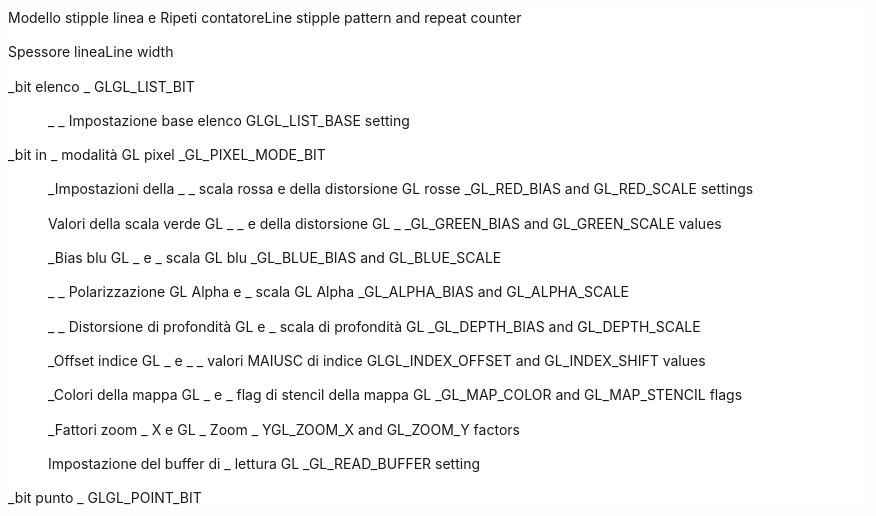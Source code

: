 <span data-ttu-id="34e81-207">Modello stipple linea e Ripeti contatore</span><span class="sxs-lookup"><span data-stu-id="34e81-207">Line stipple pattern and repeat counter</span></span>

<span data-ttu-id="34e81-208">Spessore linea</span><span class="sxs-lookup"><span data-stu-id="34e81-208">Line width</span></span>

</dd> <dt>

<span data-ttu-id="34e81-209"><span id="GL_LIST_BIT"></span><span id="gl_list_bit"></span>\_bit elenco \_ GL</span><span class="sxs-lookup"><span data-stu-id="34e81-209"><span id="GL_LIST_BIT"></span><span id="gl_list_bit"></span>GL\_LIST\_BIT</span></span>
</dt> <dd>

<span data-ttu-id="34e81-210">\_ \_ Impostazione base elenco GL</span><span class="sxs-lookup"><span data-stu-id="34e81-210">GL\_LIST\_BASE setting</span></span>

</dd> <dt>

<span data-ttu-id="34e81-211"><span id="GL_PIXEL_MODE_BIT"></span><span id="gl_pixel_mode_bit"></span>\_bit in \_ modalità GL pixel \_</span><span class="sxs-lookup"><span data-stu-id="34e81-211"><span id="GL_PIXEL_MODE_BIT"></span><span id="gl_pixel_mode_bit"></span>GL\_PIXEL\_MODE\_BIT</span></span>
</dt> <dd>

<span data-ttu-id="34e81-212">\_Impostazioni della \_ \_ scala rossa e della distorsione GL rosse \_</span><span class="sxs-lookup"><span data-stu-id="34e81-212">GL\_RED\_BIAS and GL\_RED\_SCALE settings</span></span>

<span data-ttu-id="34e81-213">Valori della scala verde GL \_ \_ e della distorsione GL \_ \_</span><span class="sxs-lookup"><span data-stu-id="34e81-213">GL\_GREEN\_BIAS and GL\_GREEN\_SCALE values</span></span>

<span data-ttu-id="34e81-214">\_Bias blu GL \_ e \_ scala GL blu \_</span><span class="sxs-lookup"><span data-stu-id="34e81-214">GL\_BLUE\_BIAS and GL\_BLUE\_SCALE</span></span>

<span data-ttu-id="34e81-215">\_ \_ Polarizzazione GL Alpha e \_ scala GL Alpha \_</span><span class="sxs-lookup"><span data-stu-id="34e81-215">GL\_ALPHA\_BIAS and GL\_ALPHA\_SCALE</span></span>

<span data-ttu-id="34e81-216">\_ \_ Distorsione di profondità GL e \_ scala di profondità GL \_</span><span class="sxs-lookup"><span data-stu-id="34e81-216">GL\_DEPTH\_BIAS and GL\_DEPTH\_SCALE</span></span>

<span data-ttu-id="34e81-217">\_Offset indice GL \_ e \_ \_ valori MAIUSC di indice GL</span><span class="sxs-lookup"><span data-stu-id="34e81-217">GL\_INDEX\_OFFSET and GL\_INDEX\_SHIFT values</span></span>

<span data-ttu-id="34e81-218">\_Colori della mappa GL \_ e \_ flag di stencil della mappa GL \_</span><span class="sxs-lookup"><span data-stu-id="34e81-218">GL\_MAP\_COLOR and GL\_MAP\_STENCIL flags</span></span>

<span data-ttu-id="34e81-219">\_Fattori zoom \_ X e GL \_ Zoom \_ Y</span><span class="sxs-lookup"><span data-stu-id="34e81-219">GL\_ZOOM\_X and GL\_ZOOM\_Y factors</span></span>

<span data-ttu-id="34e81-220">Impostazione del buffer di \_ lettura GL \_</span><span class="sxs-lookup"><span data-stu-id="34e81-220">GL\_READ\_BUFFER setting</span></span>

</dd> <dt>

<span data-ttu-id="34e81-221"><span id="GL_POINT_BIT"></span><span id="gl_point_bit"></span>\_bit punto \_ GL</span><span class="sxs-lookup"><span data-stu-id="34e81-221"><span id="GL_POINT_BIT"></span><span id="gl_point_bit"></span>GL\_POINT\_BIT</span></span>
</dt> <dd>
